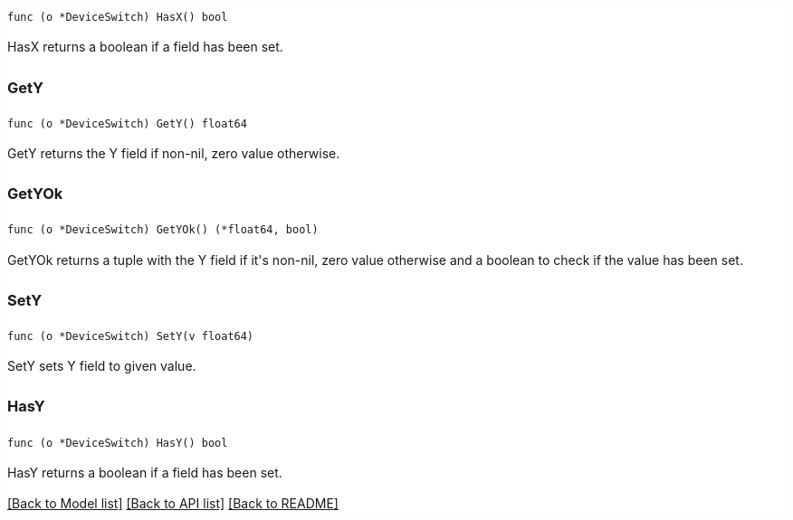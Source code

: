 `func (o *DeviceSwitch) HasX() bool`

HasX returns a boolean if a field has been set.

### GetY

`func (o *DeviceSwitch) GetY() float64`

GetY returns the Y field if non-nil, zero value otherwise.

### GetYOk

`func (o *DeviceSwitch) GetYOk() (*float64, bool)`

GetYOk returns a tuple with the Y field if it's non-nil, zero value otherwise
and a boolean to check if the value has been set.

### SetY

`func (o *DeviceSwitch) SetY(v float64)`

SetY sets Y field to given value.

### HasY

`func (o *DeviceSwitch) HasY() bool`

HasY returns a boolean if a field has been set.


[[Back to Model list]](../README.md#documentation-for-models) [[Back to API list]](../README.md#documentation-for-api-endpoints) [[Back to README]](../README.md)


